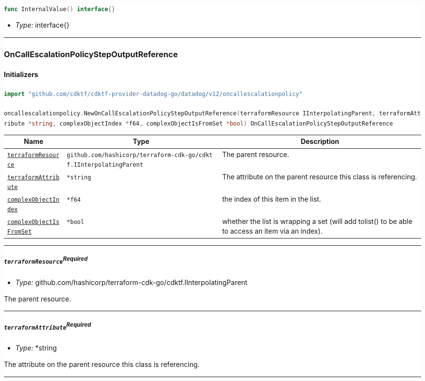 ```go
func InternalValue() interface{}
```

- *Type:* interface{}

---


### OnCallEscalationPolicyStepOutputReference <a name="OnCallEscalationPolicyStepOutputReference" id="@cdktf/provider-datadog.onCallEscalationPolicy.OnCallEscalationPolicyStepOutputReference"></a>

#### Initializers <a name="Initializers" id="@cdktf/provider-datadog.onCallEscalationPolicy.OnCallEscalationPolicyStepOutputReference.Initializer"></a>

```go
import "github.com/cdktf/cdktf-provider-datadog-go/datadog/v12/oncallescalationpolicy"

oncallescalationpolicy.NewOnCallEscalationPolicyStepOutputReference(terraformResource IInterpolatingParent, terraformAttribute *string, complexObjectIndex *f64, complexObjectIsFromSet *bool) OnCallEscalationPolicyStepOutputReference
```

| **Name** | **Type** | **Description** |
| --- | --- | --- |
| <code><a href="#@cdktf/provider-datadog.onCallEscalationPolicy.OnCallEscalationPolicyStepOutputReference.Initializer.parameter.terraformResource">terraformResource</a></code> | <code>github.com/hashicorp/terraform-cdk-go/cdktf.IInterpolatingParent</code> | The parent resource. |
| <code><a href="#@cdktf/provider-datadog.onCallEscalationPolicy.OnCallEscalationPolicyStepOutputReference.Initializer.parameter.terraformAttribute">terraformAttribute</a></code> | <code>*string</code> | The attribute on the parent resource this class is referencing. |
| <code><a href="#@cdktf/provider-datadog.onCallEscalationPolicy.OnCallEscalationPolicyStepOutputReference.Initializer.parameter.complexObjectIndex">complexObjectIndex</a></code> | <code>*f64</code> | the index of this item in the list. |
| <code><a href="#@cdktf/provider-datadog.onCallEscalationPolicy.OnCallEscalationPolicyStepOutputReference.Initializer.parameter.complexObjectIsFromSet">complexObjectIsFromSet</a></code> | <code>*bool</code> | whether the list is wrapping a set (will add tolist() to be able to access an item via an index). |

---

##### `terraformResource`<sup>Required</sup> <a name="terraformResource" id="@cdktf/provider-datadog.onCallEscalationPolicy.OnCallEscalationPolicyStepOutputReference.Initializer.parameter.terraformResource"></a>

- *Type:* github.com/hashicorp/terraform-cdk-go/cdktf.IInterpolatingParent

The parent resource.

---

##### `terraformAttribute`<sup>Required</sup> <a name="terraformAttribute" id="@cdktf/provider-datadog.onCallEscalationPolicy.OnCallEscalationPolicyStepOutputReference.Initializer.parameter.terraformAttribute"></a>

- *Type:* *string

The attribute on the parent resource this class is referencing.

---
